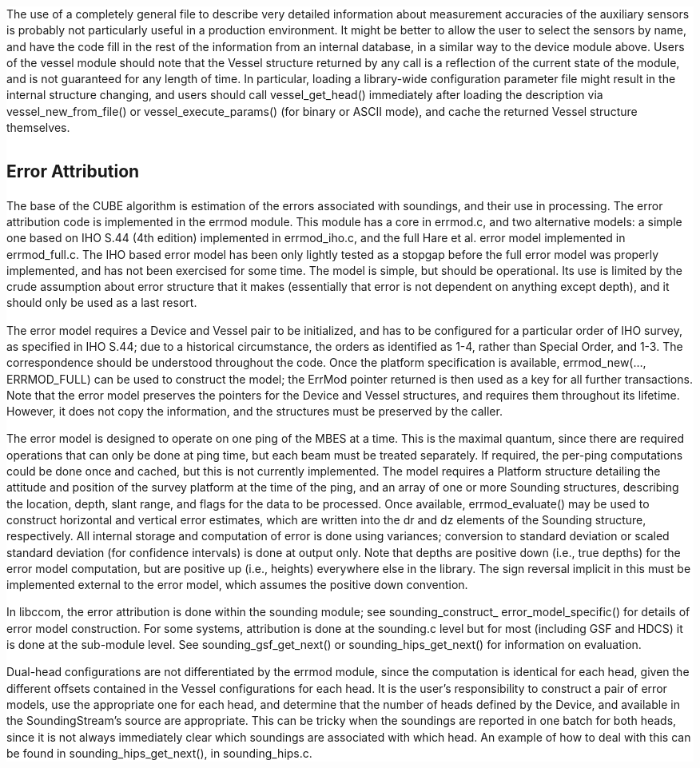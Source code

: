 The use of a completely general file to describe very detailed information about measurement accuracies of the auxiliary sensors is probably not particularly useful in a production environment.  It might be better to allow the user to select the sensors by name, and have the code fill in the rest of the information from an internal database, in a similar way to the device module above.  Users of the vessel module should note that the Vessel structure returned by any call is a reflection of the current state of the module, and is not guaranteed for any length of time.  In particular, loading a library-wide configuration parameter file might result in the internal structure changing, and users should call vessel_get_head() immediately after loading the description via vessel_new_from_file() or vessel_execute_params() (for binary or ASCII mode), and cache the returned Vessel structure themselves.

## Error Attribution

The base of the CUBE algorithm is estimation of the errors associated with soundings, and their use in processing.  The error attribution code is implemented in the errmod module.  This module has a core in errmod.c, and two alternative models: a simple one based on IHO S.44 (4th edition) implemented in errmod_iho.c, and the full Hare et al. error model implemented in errmod_full.c.  The IHO based error model has been only lightly tested as a stopgap before the full error model was properly implemented, and has not been exercised for some time.  The model is simple, but should be operational.  Its use is limited by the crude assumption about error structure that it makes (essentially that error is not dependent on anything except depth), and it should only be used as a last resort.

The error model requires a Device and Vessel pair to be initialized, and has to be configured for a particular order of IHO survey, as specified in IHO S.44; due to a historical circumstance, the orders as identified as 1-4, rather than Special Order, and 1-3.  The correspondence should be understood throughout the code.  Once the platform specification is available, errmod_new(…, ERRMOD_FULL) can be used to construct the model; the ErrMod pointer returned is then used as a key for all further transactions.  Note that the error model preserves the pointers for the Device and Vessel structures, and requires them throughout its lifetime.  However, it does not copy the information, and the structures must be preserved by the caller.

The error model is designed to operate on one ping of the MBES at a time.  This is the maximal quantum, since there are required operations that can only be done at ping time, but each beam must be treated separately.  If required, the per-ping computations could be done once and cached, but this is not currently implemented.  The model requires a Platform structure detailing the attitude and position of the survey platform at the time of the ping, and an array of one or more Sounding structures, describing the location, depth, slant range, and flags for the data to be processed.  Once available, errmod_evaluate() may be used to construct horizontal and vertical error estimates, which are written into the dr and dz elements of the Sounding structure, respectively.  All internal storage and computation of error is done using variances; conversion to standard deviation or scaled standard deviation (for confidence intervals) is done at output only.  Note that depths are positive down (i.e., true depths) for the error model computation, but are positive up (i.e., heights) everywhere else in the library.  The sign reversal implicit in this must be implemented external to the error model, which assumes the positive down convention.

In libccom, the error attribution is done within the sounding module; see sounding_construct_ error_model_specific() for details of error model construction.  For some systems, attribution is done at the sounding.c level but for most (including GSF and HDCS) it is done at the sub-module level.  See sounding_gsf_get_next() or sounding_hips_get_next() for information on evaluation.

Dual-head configurations are not differentiated by the errmod module, since the computation is identical for each head, given the different offsets contained in the Vessel configurations for each head.  It is the user’s responsibility to construct a pair of error models, use the appropriate one for each head, and determine that the number of heads defined by the Device, and available in the SoundingStream’s source are appropriate.  This can be tricky when the soundings are reported in one batch for both heads, since it is not always immediately clear which soundings are associated with which head.  An example of how to deal with this can be found in sounding_hips_get_next(), in sounding_hips.c.
